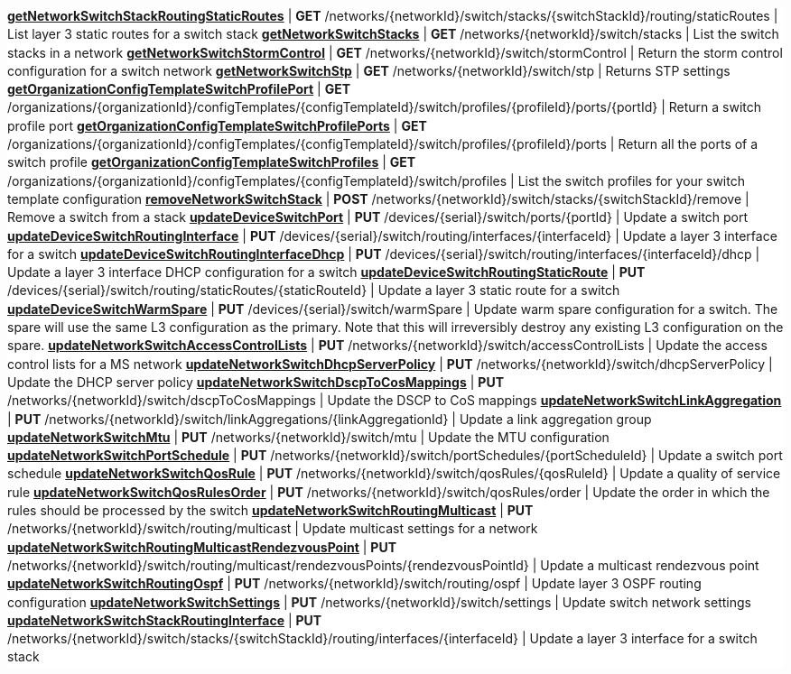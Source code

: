 [**getNetworkSwitchStackRoutingStaticRoutes**](SwitchApi.md#getNetworkSwitchStackRoutingStaticRoutes) | **GET** /networks/{networkId}/switch/stacks/{switchStackId}/routing/staticRoutes | List layer 3 static routes for a switch stack
[**getNetworkSwitchStacks**](SwitchApi.md#getNetworkSwitchStacks) | **GET** /networks/{networkId}/switch/stacks | List the switch stacks in a network
[**getNetworkSwitchStormControl**](SwitchApi.md#getNetworkSwitchStormControl) | **GET** /networks/{networkId}/switch/stormControl | Return the storm control configuration for a switch network
[**getNetworkSwitchStp**](SwitchApi.md#getNetworkSwitchStp) | **GET** /networks/{networkId}/switch/stp | Returns STP settings
[**getOrganizationConfigTemplateSwitchProfilePort**](SwitchApi.md#getOrganizationConfigTemplateSwitchProfilePort) | **GET** /organizations/{organizationId}/configTemplates/{configTemplateId}/switch/profiles/{profileId}/ports/{portId} | Return a switch profile port
[**getOrganizationConfigTemplateSwitchProfilePorts**](SwitchApi.md#getOrganizationConfigTemplateSwitchProfilePorts) | **GET** /organizations/{organizationId}/configTemplates/{configTemplateId}/switch/profiles/{profileId}/ports | Return all the ports of a switch profile
[**getOrganizationConfigTemplateSwitchProfiles**](SwitchApi.md#getOrganizationConfigTemplateSwitchProfiles) | **GET** /organizations/{organizationId}/configTemplates/{configTemplateId}/switch/profiles | List the switch profiles for your switch template configuration
[**removeNetworkSwitchStack**](SwitchApi.md#removeNetworkSwitchStack) | **POST** /networks/{networkId}/switch/stacks/{switchStackId}/remove | Remove a switch from a stack
[**updateDeviceSwitchPort**](SwitchApi.md#updateDeviceSwitchPort) | **PUT** /devices/{serial}/switch/ports/{portId} | Update a switch port
[**updateDeviceSwitchRoutingInterface**](SwitchApi.md#updateDeviceSwitchRoutingInterface) | **PUT** /devices/{serial}/switch/routing/interfaces/{interfaceId} | Update a layer 3 interface for a switch
[**updateDeviceSwitchRoutingInterfaceDhcp**](SwitchApi.md#updateDeviceSwitchRoutingInterfaceDhcp) | **PUT** /devices/{serial}/switch/routing/interfaces/{interfaceId}/dhcp | Update a layer 3 interface DHCP configuration for a switch
[**updateDeviceSwitchRoutingStaticRoute**](SwitchApi.md#updateDeviceSwitchRoutingStaticRoute) | **PUT** /devices/{serial}/switch/routing/staticRoutes/{staticRouteId} | Update a layer 3 static route for a switch
[**updateDeviceSwitchWarmSpare**](SwitchApi.md#updateDeviceSwitchWarmSpare) | **PUT** /devices/{serial}/switch/warmSpare | Update warm spare configuration for a switch. The spare will use the same L3 configuration as the primary. Note that this will irreversibly destroy any existing L3 configuration on the spare.
[**updateNetworkSwitchAccessControlLists**](SwitchApi.md#updateNetworkSwitchAccessControlLists) | **PUT** /networks/{networkId}/switch/accessControlLists | Update the access control lists for a MS network
[**updateNetworkSwitchDhcpServerPolicy**](SwitchApi.md#updateNetworkSwitchDhcpServerPolicy) | **PUT** /networks/{networkId}/switch/dhcpServerPolicy | Update the DHCP server policy
[**updateNetworkSwitchDscpToCosMappings**](SwitchApi.md#updateNetworkSwitchDscpToCosMappings) | **PUT** /networks/{networkId}/switch/dscpToCosMappings | Update the DSCP to CoS mappings
[**updateNetworkSwitchLinkAggregation**](SwitchApi.md#updateNetworkSwitchLinkAggregation) | **PUT** /networks/{networkId}/switch/linkAggregations/{linkAggregationId} | Update a link aggregation group
[**updateNetworkSwitchMtu**](SwitchApi.md#updateNetworkSwitchMtu) | **PUT** /networks/{networkId}/switch/mtu | Update the MTU configuration
[**updateNetworkSwitchPortSchedule**](SwitchApi.md#updateNetworkSwitchPortSchedule) | **PUT** /networks/{networkId}/switch/portSchedules/{portScheduleId} | Update a switch port schedule
[**updateNetworkSwitchQosRule**](SwitchApi.md#updateNetworkSwitchQosRule) | **PUT** /networks/{networkId}/switch/qosRules/{qosRuleId} | Update a quality of service rule
[**updateNetworkSwitchQosRulesOrder**](SwitchApi.md#updateNetworkSwitchQosRulesOrder) | **PUT** /networks/{networkId}/switch/qosRules/order | Update the order in which the rules should be processed by the switch
[**updateNetworkSwitchRoutingMulticast**](SwitchApi.md#updateNetworkSwitchRoutingMulticast) | **PUT** /networks/{networkId}/switch/routing/multicast | Update multicast settings for a network
[**updateNetworkSwitchRoutingMulticastRendezvousPoint**](SwitchApi.md#updateNetworkSwitchRoutingMulticastRendezvousPoint) | **PUT** /networks/{networkId}/switch/routing/multicast/rendezvousPoints/{rendezvousPointId} | Update a multicast rendezvous point
[**updateNetworkSwitchRoutingOspf**](SwitchApi.md#updateNetworkSwitchRoutingOspf) | **PUT** /networks/{networkId}/switch/routing/ospf | Update layer 3 OSPF routing configuration
[**updateNetworkSwitchSettings**](SwitchApi.md#updateNetworkSwitchSettings) | **PUT** /networks/{networkId}/switch/settings | Update switch network settings
[**updateNetworkSwitchStackRoutingInterface**](SwitchApi.md#updateNetworkSwitchStackRoutingInterface) | **PUT** /networks/{networkId}/switch/stacks/{switchStackId}/routing/interfaces/{interfaceId} | Update a layer 3 interface for a switch stack